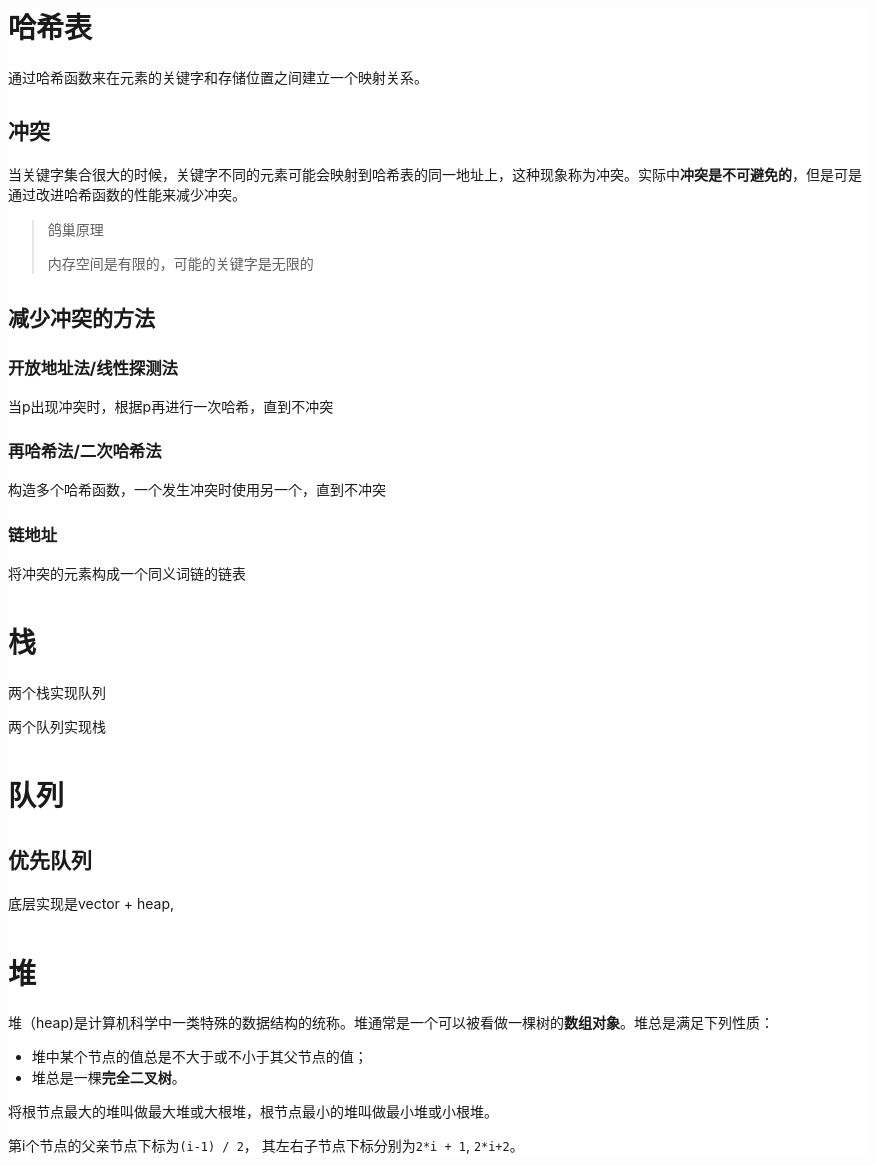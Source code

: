 # 哈希表

通过哈希函数来在元素的关键字和存储位置之间建立一个映射关系。

## 冲突

当关键字集合很大的时候，关键字不同的元素可能会映射到哈希表的同一地址上，这种现象称为冲突。实际中**冲突是不可避免的**，但是可是通过改进哈希函数的性能来减少冲突。

> 鸽巢原理
>
> 内存空间是有限的，可能的关键字是无限的

## 减少冲突的方法

### 开放地址法/线性探测法

当p出现冲突时，根据p再进行一次哈希，直到不冲突

### 再哈希法/二次哈希法

构造多个哈希函数，一个发生冲突时使用另一个，直到不冲突

### 链地址

将冲突的元素构成一个同义词链的链表

# 栈

两个栈实现队列

两个队列实现栈

# 队列

## 优先队列

底层实现是vector + heap,

# 堆

堆（heap)是计算机科学中一类特殊的数据结构的统称。堆通常是一个可以被看做一棵树的**数组对象**。堆总是满足下列性质：

- 堆中某个节点的值总是不大于或不小于其父节点的值；
- 堆总是一棵**完全二叉树**。

将根节点最大的堆叫做最大堆或大根堆，根节点最小的堆叫做最小堆或小根堆。

第i个节点的父亲节点下标为`(i-1) / 2`， 其左右子节点下标分别为`2*i + 1`, `2*i+2`。
